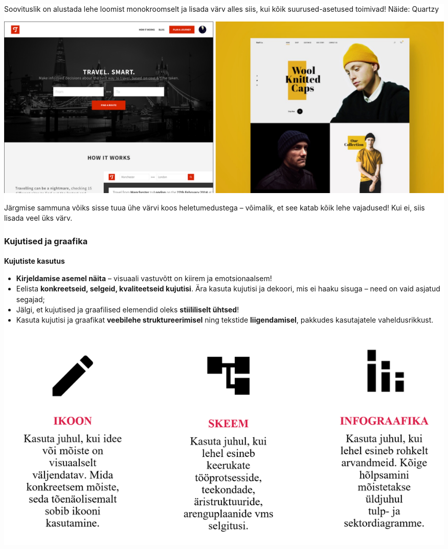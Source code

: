 Soovituslik on alustada lehe loomist monokroomselt ja lisada värv alles siis, kui kõik suurused-asetused toimivad! Näide: Quartzy

![Värv 4](./varv-4.png)

Järgmise sammuna võiks sisse tuua ühe värvi koos heletumedustega – võimalik, et see katab kõik lehe vajadused! Kui ei, siis lisada veel üks värv.

### Kujutised ja graafika
**Kujutiste kasutus**

- **Kirjeldamise asemel näita** – visuaali vastuvõtt on kiirem ja emotsionaalsem!
- Eelista **konkreetseid, selgeid, kvaliteetseid kujutisi**. Ära kasuta kujutisi ja dekoori, mis ei haaku sisuga – need on vaid asjatud segajad; 
- Jälgi, et kujutised ja graafilised elemendid oleks **stiililiselt ühtsed**!
- Kasuta kujutisi ja graafikat **veebilehe struktureerimisel** ning tekstide **liigendamisel**, pakkudes kasutajatele vaheldusrikkust.

![Graafika 1](./graafika-1.png)
